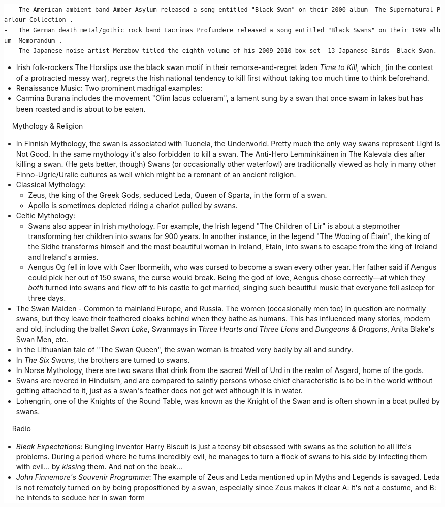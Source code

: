     -   The American ambient band Amber Asylum released a song entitled "Black Swan" on their 2000 album _The Supernatural Parlour Collection_.
    -   The German death metal/gothic rock band Lacrimas Profundere released a song entitled "Black Swans" on their 1999 album _Memorandum_.
    -   The Japanese noise artist Merzbow titled the eighth volume of his 2009-2010 box set _13 Japanese Birds_ Black Swan.
-   Irish folk-rockers The Horslips use the black swan motif in their remorse-and-regret laden _Time to Kill_, which, (in the context of a protracted messy war), regrets the Irish national tendency to kill first without taking too much time to think beforehand.
-   Renaissance Music: Two prominent madrigal examples:
-   Carmina Burana includes the movement "Olim lacus colueram", a lament sung by a swan that once swam in lakes but has been roasted and is about to be eaten.

    Mythology & Religion 

-   In Finnish Mythology, the swan is associated with Tuonela, the Underworld. Pretty much the only way swans represent Light Is Not Good. In the same mythology it's also forbidden to kill a swan. The Anti-Hero Lemminkäinen in The Kalevala dies after killing a swan. (He gets better, though) Swans (or occasionally other waterfowl) are traditionally viewed as holy in many other Finno-Ugric/Uralic cultures as well which might be a remnant of an ancient religion.
-   Classical Mythology:
    -   Zeus, the king of the Greek Gods, seduced Leda, Queen of Sparta, in the form of a swan.
    -   Apollo is sometimes depicted riding a chariot pulled by swans.
-   Celtic Mythology:
    -   Swans also appear in Irish mythology. For example, the Irish legend "The Children of Lir" is about a stepmother transforming her children into swans for 900 years. In another instance, in the legend "The Wooing of Étaín", the king of the Sidhe transforms himself and the most beautiful woman in Ireland, Etain, into swans to escape from the king of Ireland and Ireland's armies.
    -   Aengus Og fell in love with Caer Ibormeith, who was cursed to become a swan every other year. Her father said if Aengus could pick her out of 150 swans, the curse would break. Being the god of love, Aengus chose correctly—at which they _both_ turned into swans and flew off to his castle to get married, singing such beautiful music that everyone fell asleep for three days.
-   The Swan Maiden - Common to mainland Europe, and Russia. The women (occasionally men too) in question are normally swans, but they leave their feathered cloaks behind when they bathe as humans. This has influenced many stories, modern and old, including the ballet _Swan Lake_, Swanmays in _Three Hearts and Three Lions_ and _Dungeons & Dragons_, Anita Blake's Swan Men, etc.
-   In the Lithuanian tale of "The Swan Queen", the swan woman is treated very badly by all and sundry.
-   In _The Six Swans_, the brothers are turned to swans.
-   In Norse Mythology, there are two swans that drink from the sacred Well of Urd in the realm of Asgard, home of the gods.
-   Swans are revered in Hinduism, and are compared to saintly persons whose chief characteristic is to be in the world without getting attached to it, just as a swan's feather does not get wet although it is in water.
-   Lohengrin, one of the Knights of the Round Table, was known as the Knight of the Swan and is often shown in a boat pulled by swans.

    Radio 

-   _Bleak Expectations_: Bungling Inventor Harry Biscuit is just a teensy bit obsessed with swans as the solution to all life's problems. During a period where he turns incredibly evil, he manages to turn a flock of swans to his side by infecting them with evil... by _kissing_ them. And not on the beak...
-   _John Finnemore's Souvenir Programme_: The example of Zeus and Leda mentioned up in Myths and Legends is savaged. Leda is not remotely turned on by being propositioned by a swan, especially since Zeus makes it clear A: it's not a costume, and B: he intends to seduce her in swan form
